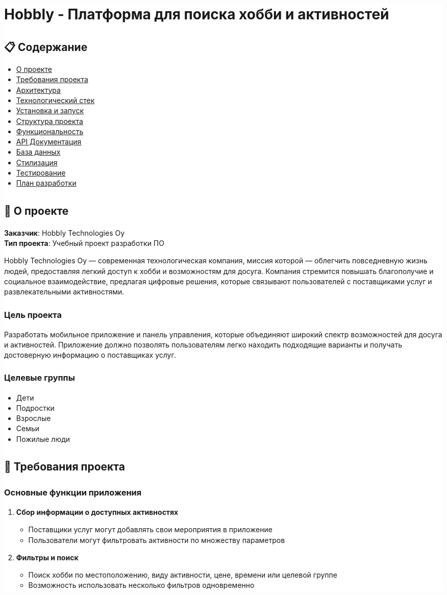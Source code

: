 # Hobbly - Платформа для поиска хобби и активностей

## 📋 Содержание
- [О проекте](#о-проекте)
- [Требования проекта](#требования-проекта)
- [Архитектура](#архитектура)
- [Технологический стек](#технологический-стек)
- [Установка и запуск](#установка-и-запуск)
- [Структура проекта](#структура-проекта)
- [Функциональность](#функциональность)
- [API Документация](#api-документация)
- [База данных](#база-данных)
- [Стилизация](#стилизация)
- [Тестирование](#тестирование)
- [План разработки](#план-разработки)

## 📝 О проекте

**Заказчик**: Hobbly Technologies Oy  
**Тип проекта**: Учебный проект разработки ПО

Hobbly Technologies Oy — современная технологическая компания, миссия которой — облегчить повседневную жизнь людей, предоставляя легкий доступ к хобби и возможностям для досуга. Компания стремится повышать благополучие и социальное взаимодействие, предлагая цифровые решения, которые связывают пользователей с поставщиками услуг и развлекательными активностями.

### Цель проекта
Разработать мобильное приложение и панель управления, которые объединяют широкий спектр возможностей для досуга и активностей. Приложение должно позволять пользователям легко находить подходящие варианты и получать достоверную информацию о поставщиках услуг.

### Целевые группы
- Дети
- Подростки
- Взрослые
- Семьи
- Пожилые люди

## 🎯 Требования проекта

### Основные функции приложения

1. **Сбор информации о доступных активностях**
   - Поставщики услуг могут добавлять свои мероприятия в приложение
   - Пользователи могут фильтровать активности по множеству параметров

2. **Фильтры и поиск**
   - Поиск хобби по местоположению, виду активности, цене, времени или целевой группе
   - Возможность использовать несколько фильтров одновременно
